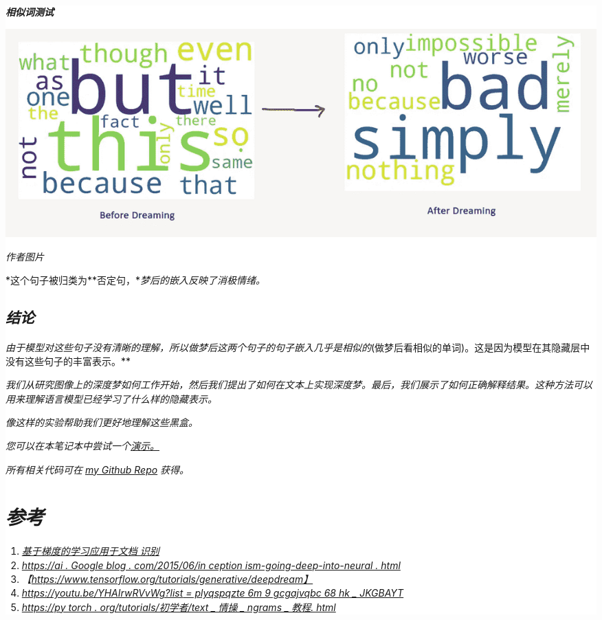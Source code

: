 ***相似词测试***

*![](img/777d8a8b9ee54e6b839af9837d9bd5e9.png)*

*作者图片*

*这个句子被归类为**否定句，**梦后的嵌入反映了消极情绪。*

## *结论*

*由于模型对这些句子没有清晰的理解，所以做梦后这两个句子的句子嵌入几乎是相似的*(做梦后看相似的单词)。这是因为模型在其隐藏层中没有这些句子的丰富表示。**

*我们从研究图像上的深度梦如何工作开始，然后我们提出了如何在文本上实现深度梦。最后，我们展示了如何正确解释结果。这种方法可以用来理解语言模型已经学习了什么样的隐藏表示。*

*像这样的实验帮助我们更好地理解这些黑盒。*

*您可以在本笔记本中尝试一个[演示。](https://colab.research.google.com/github/mythrex/deep_dream_textual_data/blob/master/demo.ipynb#scrollTo=DiFimXLc-FK_)*

*所有相关代码可在 [my Github Repo](https://github.com/mythrex/deep_dream_textual_data) 获得。*

# *参考*

1.  *[基于梯度的学习应用于文档
    识别](http://vision.stanford.edu/cs598_spring07/papers/Lecun98.pdf)*
2.  *[https://ai . Google blog . com/2015/06/in ception ism-going-deep-into-neural . html](https://ai.googleblog.com/2015/06/inceptionism-going-deeper-into-neural.html)*
3.  *【https://www.tensorflow.org/tutorials/generative/deepdream】*
4.  *[https://youtu.be/YHAIrwRVvWg?list = plyqspqzte 6m 9 gcgajvqbc 68 hk _ JKGBAYT](https://youtu.be/YHAIrwRVvWg?list=PLyqSpQzTE6M9gCgajvQbc68Hk_JKGBAYT)*
5.  *[https://py torch . org/tutorials/初学者/text _ 情操 _ ngrams _ 教程. html](https://pytorch.org/tutorials/beginner/text_sentiment_ngrams_tutorial.html)*